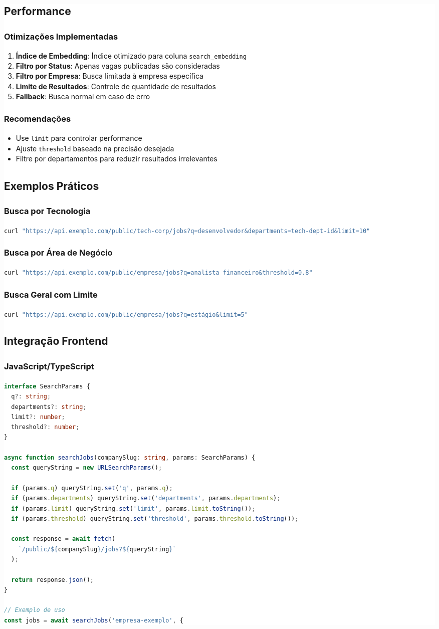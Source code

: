 ## Performance

### Otimizações Implementadas

1. **Índice de Embedding**: Índice otimizado para coluna `search_embedding`
2. **Filtro por Status**: Apenas vagas publicadas são consideradas
3. **Filtro por Empresa**: Busca limitada à empresa específica
4. **Limite de Resultados**: Controle de quantidade de resultados
5. **Fallback**: Busca normal em caso de erro

### Recomendações

- Use `limit` para controlar performance
- Ajuste `threshold` baseado na precisão desejada
- Filtre por departamentos para reduzir resultados irrelevantes

## Exemplos Práticos

### Busca por Tecnologia
```bash
curl "https://api.exemplo.com/public/tech-corp/jobs?q=desenvolvedor&departments=tech-dept-id&limit=10"
```

### Busca por Área de Negócio
```bash
curl "https://api.exemplo.com/public/empresa/jobs?q=analista financeiro&threshold=0.8"
```

### Busca Geral com Limite
```bash
curl "https://api.exemplo.com/public/empresa/jobs?q=estágio&limit=5"
```

## Integração Frontend

### JavaScript/TypeScript
```typescript
interface SearchParams {
  q?: string;
  departments?: string;
  limit?: number;
  threshold?: number;
}

async function searchJobs(companySlug: string, params: SearchParams) {
  const queryString = new URLSearchParams();
  
  if (params.q) queryString.set('q', params.q);
  if (params.departments) queryString.set('departments', params.departments);
  if (params.limit) queryString.set('limit', params.limit.toString());
  if (params.threshold) queryString.set('threshold', params.threshold.toString());
  
  const response = await fetch(
    `/public/${companySlug}/jobs?${queryString}`
  );
  
  return response.json();
}

// Exemplo de uso
const jobs = await searchJobs('empresa-exemplo', {
```